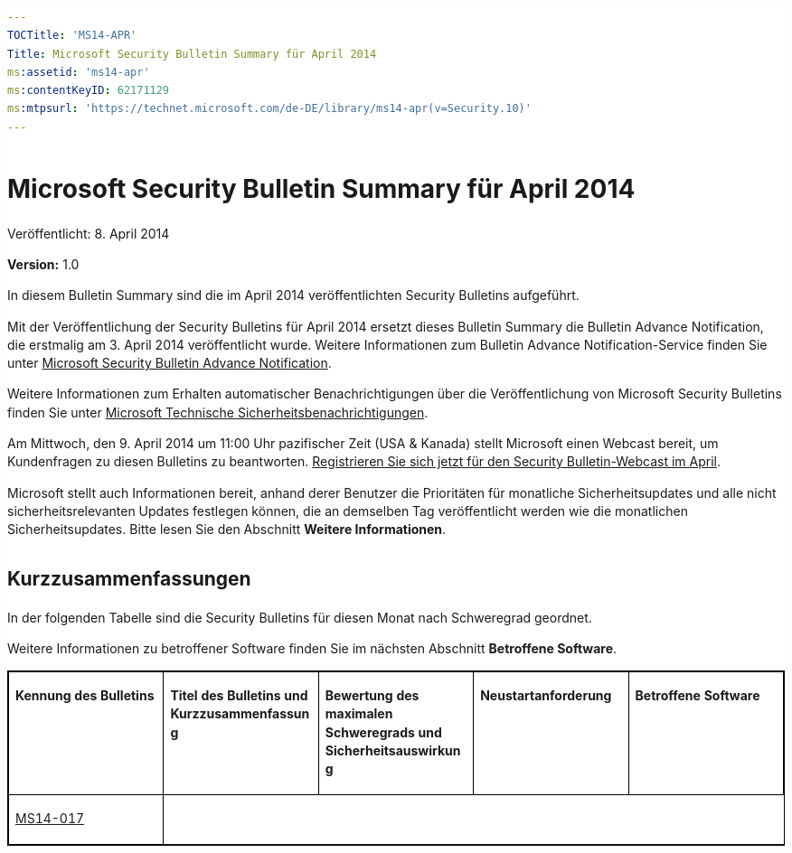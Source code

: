 ```yaml
---
TOCTitle: 'MS14-APR'
Title: Microsoft Security Bulletin Summary für April 2014
ms:assetid: 'ms14-apr'
ms:contentKeyID: 62171129
ms:mtpsurl: 'https://technet.microsoft.com/de-DE/library/ms14-apr(v=Security.10)'
---
```


Microsoft Security Bulletin Summary für April 2014
==================================================

Veröffentlicht: 8. April 2014

**Version:** 1.0

In diesem Bulletin Summary sind die im April 2014 veröffentlichten Security Bulletins aufgeführt.

Mit der Veröffentlichung der Security Bulletins für April 2014 ersetzt dieses Bulletin Summary die Bulletin Advance Notification, die erstmalig am 3. April 2014 veröffentlicht wurde. Weitere Informationen zum Bulletin Advance Notification-Service finden Sie unter [Microsoft Security Bulletin Advance Notification](http://go.microsoft.com/fwlink/?linkid=217213).

Weitere Informationen zum Erhalten automatischer Benachrichtigungen über die Veröffentlichung von Microsoft Security Bulletins finden Sie unter [Microsoft Technische Sicherheitsbenachrichtigungen](http://technet.microsoft.com/de-de/security/dd252948.aspx).

Am Mittwoch, den 9. April 2014 um 11:00 Uhr pazifischer Zeit (USA & Kanada) stellt Microsoft einen Webcast bereit, um Kundenfragen zu diesen Bulletins zu beantworten. [Registrieren Sie sich jetzt für den Security Bulletin-Webcast im April](https://msevents.microsoft.com/cui/eventdetail.aspx?eventid=1032572978&culture=en-us).

Microsoft stellt auch Informationen bereit, anhand derer Benutzer die Prioritäten für monatliche Sicherheitsupdates und alle nicht sicherheitsrelevanten Updates festlegen können, die an demselben Tag veröffentlicht werden wie die monatlichen Sicherheitsupdates. Bitte lesen Sie den Abschnitt **Weitere Informationen**.

Kurzzusammenfassungen
---------------------

<span id="sectionToggle0"></span>
In der folgenden Tabelle sind die Security Bulletins für diesen Monat nach Schweregrad geordnet.

Weitere Informationen zu betroffener Software finden Sie im nächsten Abschnitt **Betroffene Software**.

<p> </p>
<table style="border:1px solid black;">
<colgroup>
<col width="20%" />
<col width="20%" />
<col width="20%" />
<col width="20%" />
<col width="20%" />
</colgroup>
<tbody>
<tr class="odd">
<td style="border:1px solid black;"><p><strong>Kennung des Bulletins</strong></p></td>
<td style="border:1px solid black;"><p><strong>Titel des Bulletins und Kurzzusammenfassung</strong></p></td>
<td style="border:1px solid black;"><p><strong>Bewertung des maximalen Schweregrads und Sicherheitsauswirkung</strong></p></td>
<td style="border:1px solid black;"><p><strong>Neustartanforderung</strong></p></td>
<td style="border:1px solid black;"><p><strong>Betroffene Software</strong></p></td>
</tr>  
<tr class="even">
<td style="border:1px solid black;"><p><a href="http://go.microsoft.com/fwlink/?linkid=393531">MS14-017</a></p></td>